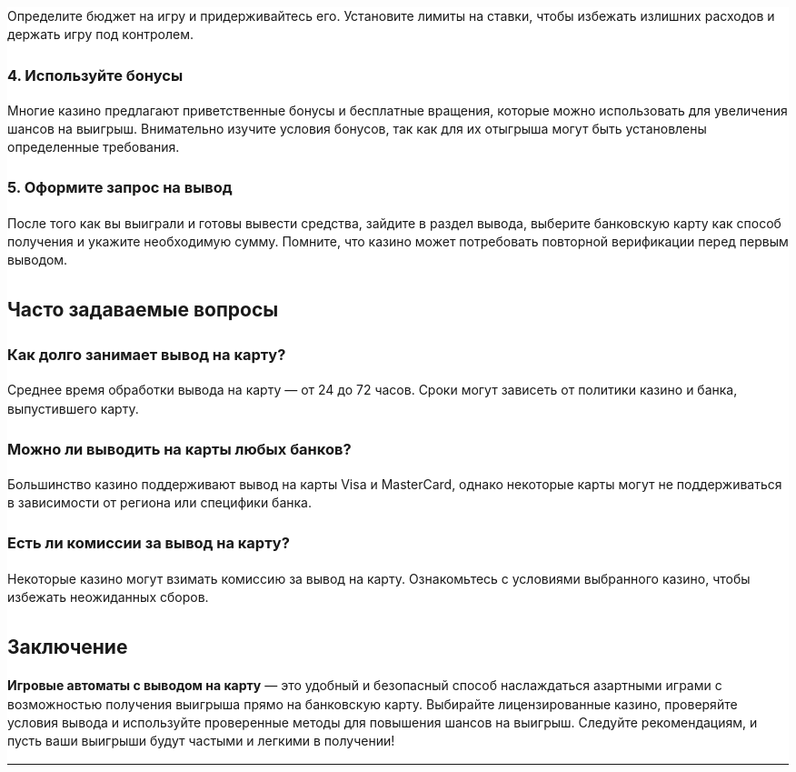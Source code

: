 Определите бюджет на игру и придерживайтесь его. Установите лимиты на ставки, чтобы избежать излишних расходов и держать игру под контролем.

### 4. Используйте бонусы

Многие казино предлагают приветственные бонусы и бесплатные вращения, которые можно использовать для увеличения шансов на выигрыш. Внимательно изучите условия бонусов, так как для их отыгрыша могут быть установлены определенные требования.

### 5. Оформите запрос на вывод

После того как вы выиграли и готовы вывести средства, зайдите в раздел вывода, выберите банковскую карту как способ получения и укажите необходимую сумму. Помните, что казино может потребовать повторной верификации перед первым выводом.

## Часто задаваемые вопросы

### Как долго занимает вывод на карту?

Среднее время обработки вывода на карту — от 24 до 72 часов. Сроки могут зависеть от политики казино и банка, выпустившего карту.

### Можно ли выводить на карты любых банков?

Большинство казино поддерживают вывод на карты Visa и MasterCard, однако некоторые карты могут не поддерживаться в зависимости от региона или специфики банка.

### Есть ли комиссии за вывод на карту?

Некоторые казино могут взимать комиссию за вывод на карту. Ознакомьтесь с условиями выбранного казино, чтобы избежать неожиданных сборов.

## Заключение

**Игровые автоматы с выводом на карту** — это удобный и безопасный способ наслаждаться азартными играми с возможностью получения выигрыша прямо на банковскую карту. Выбирайте лицензированные казино, проверяйте условия вывода и используйте проверенные методы для повышения шансов на выигрыш. Следуйте рекомендациям, и пусть ваши выигрыши будут частыми и легкими в получении!

---

